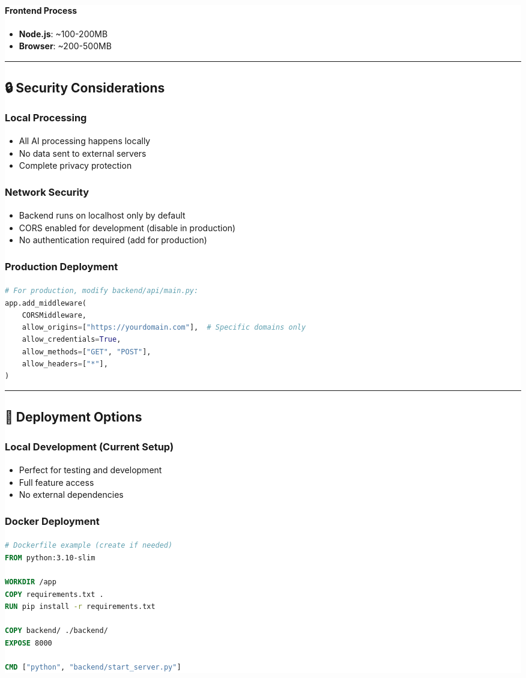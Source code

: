 #### Frontend Process
- **Node.js**: ~100-200MB
- **Browser**: ~200-500MB

---

## 🔒 Security Considerations

### Local Processing
- All AI processing happens locally
- No data sent to external servers
- Complete privacy protection

### Network Security
- Backend runs on localhost only by default
- CORS enabled for development (disable in production)
- No authentication required (add for production)

### Production Deployment
```python
# For production, modify backend/api/main.py:
app.add_middleware(
    CORSMiddleware,
    allow_origins=["https://yourdomain.com"],  # Specific domains only
    allow_credentials=True,
    allow_methods=["GET", "POST"],
    allow_headers=["*"],
)
```

---

## 🚀 Deployment Options

### Local Development (Current Setup)
- Perfect for testing and development
- Full feature access
- No external dependencies

### Docker Deployment
```dockerfile
# Dockerfile example (create if needed)
FROM python:3.10-slim

WORKDIR /app
COPY requirements.txt .
RUN pip install -r requirements.txt

COPY backend/ ./backend/
EXPOSE 8000

CMD ["python", "backend/start_server.py"]
```
